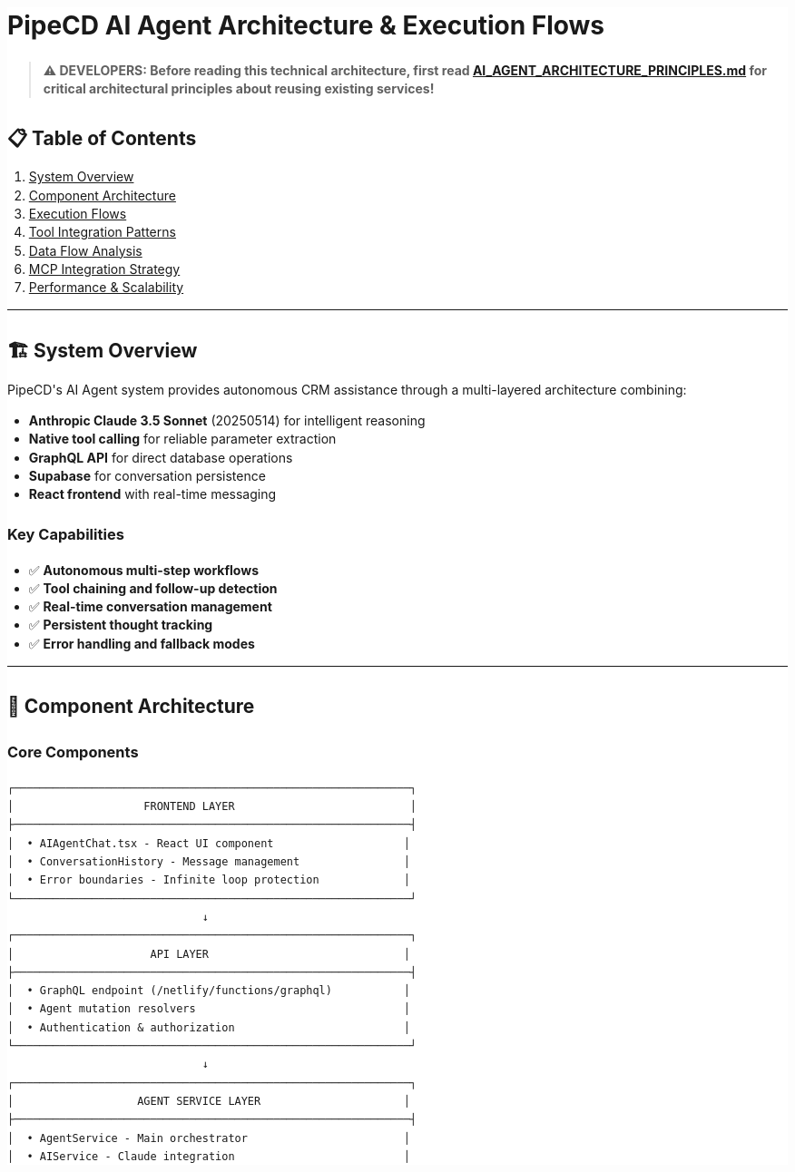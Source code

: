 # PipeCD AI Agent Architecture & Execution Flows

> **⚠️ DEVELOPERS: Before reading this technical architecture, first read [AI_AGENT_ARCHITECTURE_PRINCIPLES.md](AI_AGENT_ARCHITECTURE_PRINCIPLES.md) for critical architectural principles about reusing existing services!**

## 📋 Table of Contents
1. [System Overview](#system-overview)
2. [Component Architecture](#component-architecture)
3. [Execution Flows](#execution-flows)
4. [Tool Integration Patterns](#tool-integration-patterns)
5. [Data Flow Analysis](#data-flow-analysis)
6. [MCP Integration Strategy](#mcp-integration-strategy)
7. [Performance & Scalability](#performance--scalability)

---

## 🏗️ System Overview

PipeCD's AI Agent system provides autonomous CRM assistance through a multi-layered architecture combining:
- **Anthropic Claude 3.5 Sonnet** (20250514) for intelligent reasoning
- **Native tool calling** for reliable parameter extraction
- **GraphQL API** for direct database operations
- **Supabase** for conversation persistence
- **React frontend** with real-time messaging

### Key Capabilities
- ✅ **Autonomous multi-step workflows**
- ✅ **Tool chaining and follow-up detection**
- ✅ **Real-time conversation management**
- ✅ **Persistent thought tracking**
- ✅ **Error handling and fallback modes**

---

## 🔧 Component Architecture

### Core Components

```
┌─────────────────────────────────────────────────────────────┐
│                    FRONTEND LAYER                           │
├─────────────────────────────────────────────────────────────┤
│  • AIAgentChat.tsx - React UI component                    │
│  • ConversationHistory - Message management                │
│  • Error boundaries - Infinite loop protection             │
└─────────────────────────────────────────────────────────────┘
                              ↓
┌─────────────────────────────────────────────────────────────┐
│                     API LAYER                              │
├─────────────────────────────────────────────────────────────┤
│  • GraphQL endpoint (/netlify/functions/graphql)           │
│  • Agent mutation resolvers                                │
│  • Authentication & authorization                          │
└─────────────────────────────────────────────────────────────┘
                              ↓
┌─────────────────────────────────────────────────────────────┐
│                   AGENT SERVICE LAYER                      │
├─────────────────────────────────────────────────────────────┤
│  • AgentService - Main orchestrator                        │
│  • AIService - Claude integration                          │
```